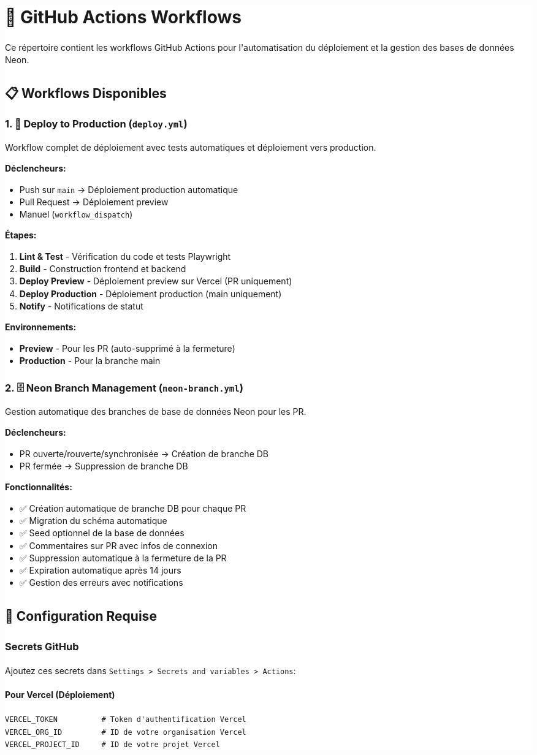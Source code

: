 # 🚀 GitHub Actions Workflows

Ce répertoire contient les workflows GitHub Actions pour l'automatisation du déploiement et la gestion des bases de données Neon.

## 📋 Workflows Disponibles

### 1. 🚀 Deploy to Production (`deploy.yml`)

Workflow complet de déploiement avec tests automatiques et déploiement vers production.

**Déclencheurs:**
- Push sur `main` → Déploiement production automatique
- Pull Request → Déploiement preview
- Manuel (`workflow_dispatch`)

**Étapes:**
1. **Lint & Test** - Vérification du code et tests Playwright
2. **Build** - Construction frontend et backend
3. **Deploy Preview** - Déploiement preview sur Vercel (PR uniquement)
4. **Deploy Production** - Déploiement production (main uniquement)
5. **Notify** - Notifications de statut

**Environnements:**
- **Preview** - Pour les PR (auto-supprimé à la fermeture)
- **Production** - Pour la branche main

### 2. 🗄️ Neon Branch Management (`neon-branch.yml`)

Gestion automatique des branches de base de données Neon pour les PR.

**Déclencheurs:**
- PR ouverte/rouverte/synchronisée → Création de branche DB
- PR fermée → Suppression de branche DB

**Fonctionnalités:**
- ✅ Création automatique de branche DB pour chaque PR
- ✅ Migration du schéma automatique
- ✅ Seed optionnel de la base de données
- ✅ Commentaires sur PR avec infos de connexion
- ✅ Suppression automatique à la fermeture de la PR
- ✅ Expiration automatique après 14 jours
- ✅ Gestion des erreurs avec notifications

## 🔐 Configuration Requise

### Secrets GitHub

Ajoutez ces secrets dans `Settings > Secrets and variables > Actions`:

#### Pour Vercel (Déploiement)
```
VERCEL_TOKEN          # Token d'authentification Vercel
VERCEL_ORG_ID         # ID de votre organisation Vercel
VERCEL_PROJECT_ID     # ID de votre projet Vercel
```

